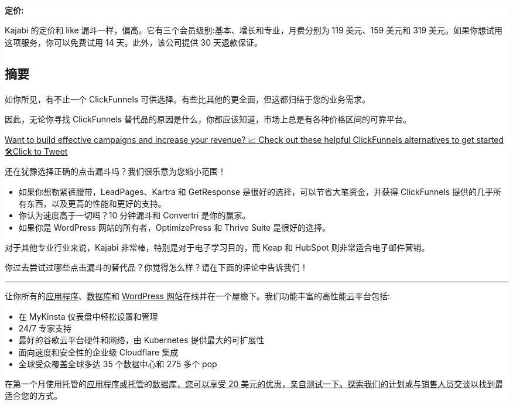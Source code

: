**定价:**

Kajabi 的定价和 like 漏斗一样，偏高。它有三个会员级别:基本、增长和专业，月费分别为 119 美元、159 美元和 319 美元。如果你想试用这项服务，你可以免费试用 14 天。此外，该公司提供 30 天退款保证。

## 摘要

如你所见，有不止一个 ClickFunnels 可供选择。有些比其他的更全面，但这都归结于您的业务需求。

因此，无论你寻找 ClickFunnels 替代品的原因是什么，你都应该知道，市场上总是有各种价格区间的可靠平台。

[Want to build effective campaigns and increase your revenue? 📈 Check out these helpful ClickFunnels alternatives to get started 🛠Click to Tweet](https://twitter.com/intent/tweet?url=https%3A%2F%2Fkinsta.com%2Fblog%2Fclickfunnels-alternative%2F&via=kinsta&text=Want+to+build+effective+campaigns+and+increase+your+revenue%3F+%F0%9F%93%88+Check+out+these+helpful+ClickFunnels+alternatives+to+get+started+%F0%9F%9B%A0&hashtags=MarketingTIps%2CSmallBiz)

还在犹豫选择正确的点击漏斗吗？我们很乐意为您缩小范围！

*   如果你想勒紧裤腰带，LeadPages、Kartra 和 GetResponse 是很好的选择，可以节省大笔资金，并获得 ClickFunnels 提供的几乎所有东西，以及更高的性能和更好的支持。
*   你认为速度高于一切吗？10 分钟漏斗和 Convertri 是你的赢家。
*   如果你是 WordPress 网站的所有者，OptimizePress 和 Thrive Suite 是很好的选择。

对于其他专业行业来说，Kajabi 非常棒，特别是对于电子学习目的，而 Keap 和 HubSpot 则非常适合电子邮件营销。

你过去尝试过哪些点击漏斗的替代品？你觉得怎么样？请在下面的评论中告诉我们！

* * *

让你所有的[应用程序](https://kinsta.com/application-hosting/)、[数据库](https://kinsta.com/database-hosting/)和 [WordPress 网站](https://kinsta.com/wordpress-hosting/)在线并在一个屋檐下。我们功能丰富的高性能云平台包括:

*   在 MyKinsta 仪表盘中轻松设置和管理
*   24/7 专家支持
*   最好的谷歌云平台硬件和网络，由 Kubernetes 提供最大的可扩展性
*   面向速度和安全性的企业级 Cloudflare 集成
*   全球受众覆盖全球多达 35 个数据中心和 275 多个 pop

在第一个月使用托管的[应用程序或托管](https://kinsta.com/application-hosting/)的[数据库，您可以享受 20 美元的优惠，亲自测试一下。探索我们的](https://kinsta.com/database-hosting/)[计划](https://kinsta.com/plans/)或[与销售人员交谈](https://kinsta.com/contact-us/)以找到最适合您的方式。</kinsta-advanced-cta></kinsta-advanced-cta></kinsta-advanced-cta></kinsta-auto-toc>